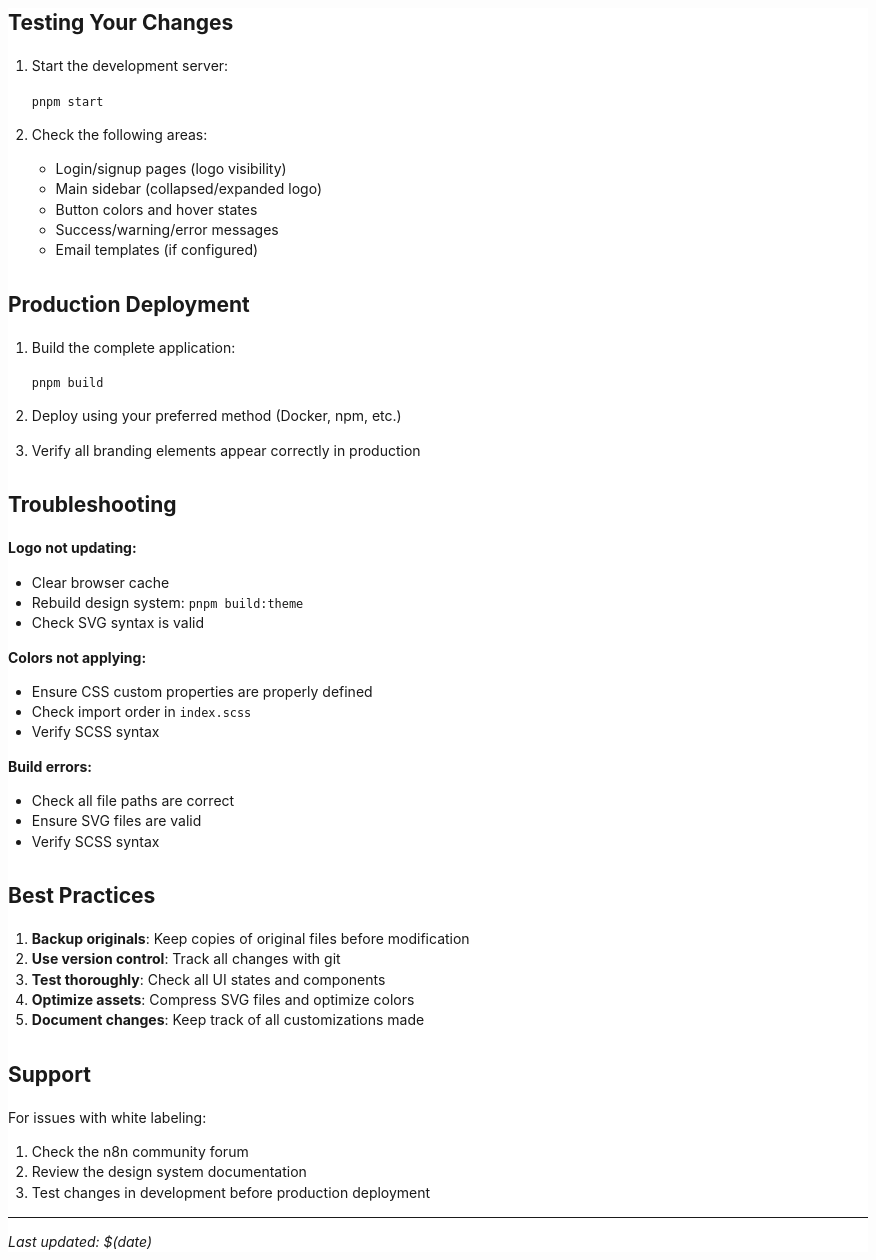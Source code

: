 ## Testing Your Changes

1. Start the development server:
   ```bash
   pnpm start
   ```

2. Check the following areas:
   - Login/signup pages (logo visibility)
   - Main sidebar (collapsed/expanded logo)
   - Button colors and hover states
   - Success/warning/error messages
   - Email templates (if configured)

## Production Deployment

1. Build the complete application:
   ```bash
   pnpm build
   ```

2. Deploy using your preferred method (Docker, npm, etc.)

3. Verify all branding elements appear correctly in production

## Troubleshooting

**Logo not updating:**
- Clear browser cache
- Rebuild design system: `pnpm build:theme`
- Check SVG syntax is valid

**Colors not applying:**
- Ensure CSS custom properties are properly defined
- Check import order in `index.scss`
- Verify SCSS syntax

**Build errors:**
- Check all file paths are correct
- Ensure SVG files are valid
- Verify SCSS syntax

## Best Practices

1. **Backup originals**: Keep copies of original files before modification
2. **Use version control**: Track all changes with git
3. **Test thoroughly**: Check all UI states and components
4. **Optimize assets**: Compress SVG files and optimize colors
5. **Document changes**: Keep track of all customizations made

## Support

For issues with white labeling:
1. Check the n8n community forum
2. Review the design system documentation
3. Test changes in development before production deployment

---

*Last updated: $(date)*
